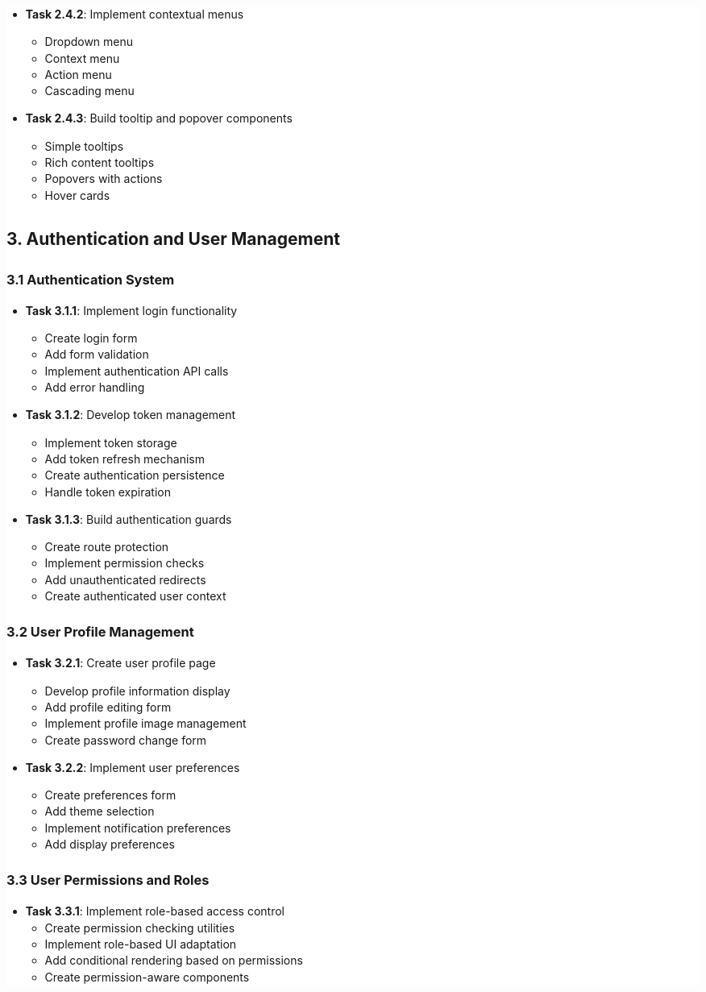 - **Task 2.4.2**: Implement contextual menus
  - Dropdown menu
  - Context menu
  - Action menu
  - Cascading menu

- **Task 2.4.3**: Build tooltip and popover components
  - Simple tooltips
  - Rich content tooltips
  - Popovers with actions
  - Hover cards

## 3. Authentication and User Management

### 3.1 Authentication System

- **Task 3.1.1**: Implement login functionality
  - Create login form
  - Add form validation
  - Implement authentication API calls
  - Add error handling

- **Task 3.1.2**: Develop token management
  - Implement token storage
  - Add token refresh mechanism
  - Create authentication persistence
  - Handle token expiration

- **Task 3.1.3**: Build authentication guards
  - Create route protection
  - Implement permission checks
  - Add unauthenticated redirects
  - Create authenticated user context

### 3.2 User Profile Management

- **Task 3.2.1**: Create user profile page
  - Develop profile information display
  - Add profile editing form
  - Implement profile image management
  - Create password change form

- **Task 3.2.2**: Implement user preferences
  - Create preferences form
  - Add theme selection
  - Implement notification preferences
  - Add display preferences

### 3.3 User Permissions and Roles

- **Task 3.3.1**: Implement role-based access control
  - Create permission checking utilities
  - Implement role-based UI adaptation
  - Add conditional rendering based on permissions
  - Create permission-aware components
